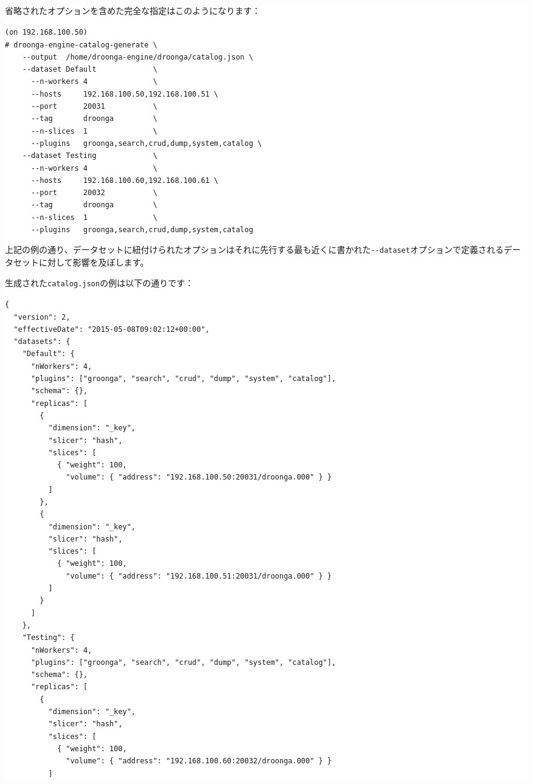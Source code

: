 省略されたオプションを含めた完全な指定はこのようになります：

~~~
(on 192.168.100.50)
# droonga-engine-catalog-generate \
    --output  /home/droonga-engine/droonga/catalog.json \
    --dataset Default             \
      --n-workers 4               \
      --hosts     192.168.100.50,192.168.100.51 \
      --port      20031           \
      --tag       droonga         \
      --n-slices  1               \
      --plugins   groonga,search,crud,dump,system,catalog \
    --dataset Testing             \
      --n-workers 4               \
      --hosts     192.168.100.60,192.168.100.61 \
      --port      20032           \
      --tag       droonga         \
      --n-slices  1               \
      --plugins   groonga,search,crud,dump,system,catalog
~~~

上記の例の通り、データセットに紐付けられたオプションはそれに先行する最も近くに書かれた`--dataset`オプションで定義されるデータセットに対して影響を及ぼします。

生成された`catalog.json`の例は以下の通りです：

~~~
{
  "version": 2,
  "effectiveDate": "2015-05-08T09:02:12+00:00",
  "datasets": {
    "Default": {
      "nWorkers": 4,
      "plugins": ["groonga", "search", "crud", "dump", "system", "catalog"],
      "schema": {},
      "replicas": [
        {
          "dimension": "_key",
          "slicer": "hash",
          "slices": [
            { "weight": 100,
              "volume": { "address": "192.168.100.50:20031/droonga.000" } }
          ]
        },
        {
          "dimension": "_key",
          "slicer": "hash",
          "slices": [
            { "weight": 100,
              "volume": { "address": "192.168.100.51:20031/droonga.000" } }
          ]
        }
      ]
    },
    "Testing": {
      "nWorkers": 4,
      "plugins": ["groonga", "search", "crud", "dump", "system", "catalog"],
      "schema": {},
      "replicas": [
        {
          "dimension": "_key",
          "slicer": "hash",
          "slices": [
            { "weight": 100,
              "volume": { "address": "192.168.100.60:20032/droonga.000" } }
          ]
~~~